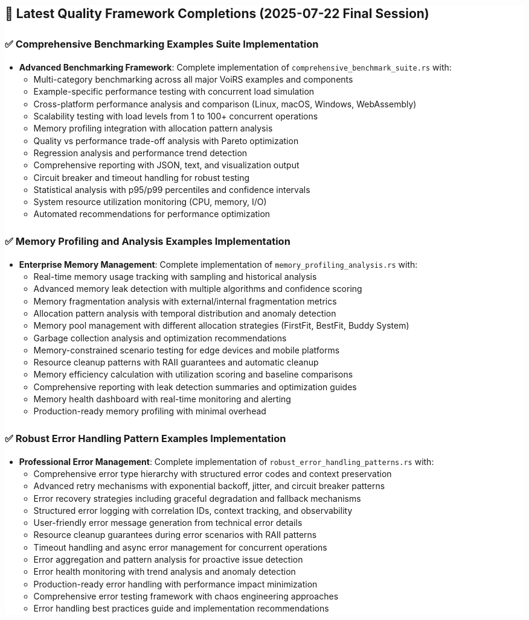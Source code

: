 
## 🎉 **Latest Quality Framework Completions (2025-07-22 Final Session)**

### ✅ Comprehensive Benchmarking Examples Suite Implementation
- **Advanced Benchmarking Framework**: Complete implementation of `comprehensive_benchmark_suite.rs` with:
  - Multi-category benchmarking across all major VoiRS examples and components
  - Example-specific performance testing with concurrent load simulation
  - Cross-platform performance analysis and comparison (Linux, macOS, Windows, WebAssembly)
  - Scalability testing with load levels from 1 to 100+ concurrent operations
  - Memory profiling integration with allocation pattern analysis
  - Quality vs performance trade-off analysis with Pareto optimization
  - Regression analysis and performance trend detection
  - Comprehensive reporting with JSON, text, and visualization output
  - Circuit breaker and timeout handling for robust testing
  - Statistical analysis with p95/p99 percentiles and confidence intervals
  - System resource utilization monitoring (CPU, memory, I/O)
  - Automated recommendations for performance optimization

### ✅ Memory Profiling and Analysis Examples Implementation
- **Enterprise Memory Management**: Complete implementation of `memory_profiling_analysis.rs` with:
  - Real-time memory usage tracking with sampling and historical analysis
  - Advanced memory leak detection with multiple algorithms and confidence scoring
  - Memory fragmentation analysis with external/internal fragmentation metrics
  - Allocation pattern analysis with temporal distribution and anomaly detection
  - Memory pool management with different allocation strategies (FirstFit, BestFit, Buddy System)
  - Garbage collection analysis and optimization recommendations
  - Memory-constrained scenario testing for edge devices and mobile platforms
  - Resource cleanup patterns with RAII guarantees and automatic cleanup
  - Memory efficiency calculation with utilization scoring and baseline comparisons
  - Comprehensive reporting with leak detection summaries and optimization guides
  - Memory health dashboard with real-time monitoring and alerting
  - Production-ready memory profiling with minimal overhead

### ✅ Robust Error Handling Pattern Examples Implementation
- **Professional Error Management**: Complete implementation of `robust_error_handling_patterns.rs` with:
  - Comprehensive error type hierarchy with structured error codes and context preservation
  - Advanced retry mechanisms with exponential backoff, jitter, and circuit breaker patterns
  - Error recovery strategies including graceful degradation and fallback mechanisms
  - Structured error logging with correlation IDs, context tracking, and observability
  - User-friendly error message generation from technical error details
  - Resource cleanup guarantees during error scenarios with RAII patterns
  - Timeout handling and async error management for concurrent operations
  - Error aggregation and pattern analysis for proactive issue detection
  - Error health monitoring with trend analysis and anomaly detection
  - Production-ready error handling with performance impact minimization
  - Comprehensive error testing framework with chaos engineering approaches
  - Error handling best practices guide and implementation recommendations
